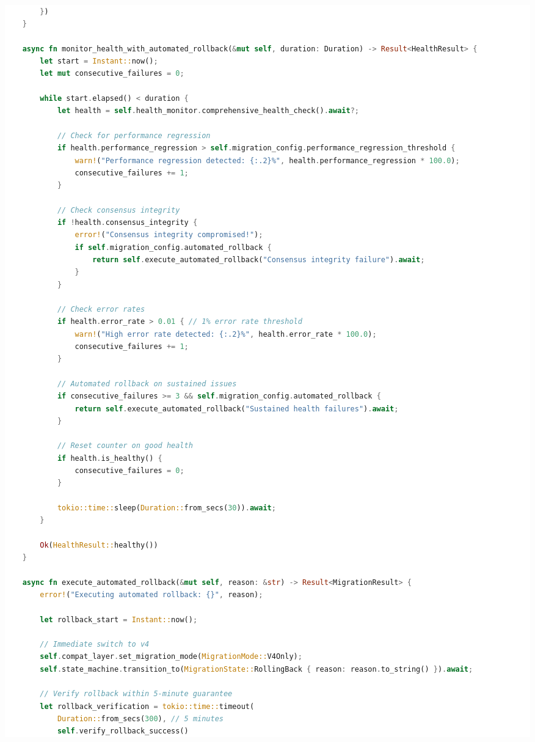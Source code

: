 ```rust
        })
    }
    
    async fn monitor_health_with_automated_rollback(&mut self, duration: Duration) -> Result<HealthResult> {
        let start = Instant::now();
        let mut consecutive_failures = 0;
        
        while start.elapsed() < duration {
            let health = self.health_monitor.comprehensive_health_check().await?;
            
            // Check for performance regression
            if health.performance_regression > self.migration_config.performance_regression_threshold {
                warn!("Performance regression detected: {:.2}%", health.performance_regression * 100.0);
                consecutive_failures += 1;
            }
            
            // Check consensus integrity
            if !health.consensus_integrity {
                error!("Consensus integrity compromised!");
                if self.migration_config.automated_rollback {
                    return self.execute_automated_rollback("Consensus integrity failure").await;
                }
            }
            
            // Check error rates
            if health.error_rate > 0.01 { // 1% error rate threshold
                warn!("High error rate detected: {:.2}%", health.error_rate * 100.0);
                consecutive_failures += 1;
            }
            
            // Automated rollback on sustained issues
            if consecutive_failures >= 3 && self.migration_config.automated_rollback {
                return self.execute_automated_rollback("Sustained health failures").await;
            }
            
            // Reset counter on good health
            if health.is_healthy() {
                consecutive_failures = 0;
            }
            
            tokio::time::sleep(Duration::from_secs(30)).await;
        }
        
        Ok(HealthResult::healthy())
    }
    
    async fn execute_automated_rollback(&mut self, reason: &str) -> Result<MigrationResult> {
        error!("Executing automated rollback: {}", reason);
        
        let rollback_start = Instant::now();
        
        // Immediate switch to v4
        self.compat_layer.set_migration_mode(MigrationMode::V4Only);
        self.state_machine.transition_to(MigrationState::RollingBack { reason: reason.to_string() }).await;
        
        // Verify rollback within 5-minute guarantee
        let rollback_verification = tokio::time::timeout(
            Duration::from_secs(300), // 5 minutes
            self.verify_rollback_success()
```